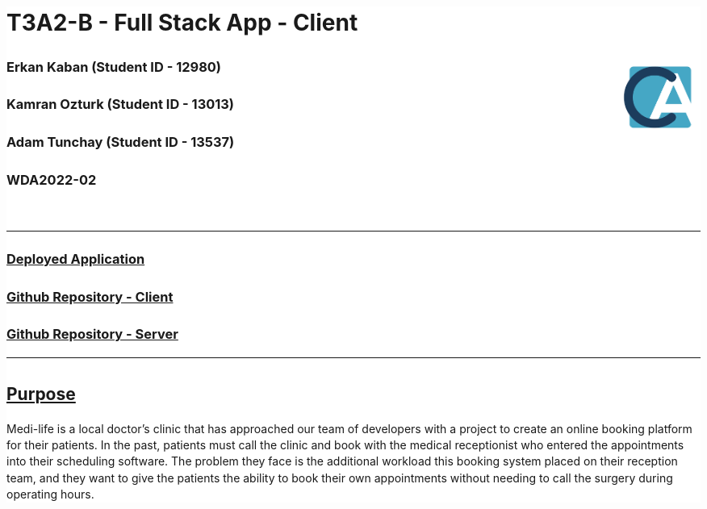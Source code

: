 # T3A2-B - Full Stack App - Client


<img align="right" width="100" height="100" src="./docs/calogo.png">


### Erkan Kaban (Student ID - 12980)
### Kamran Ozturk (Student ID - 13013)
### Adam Tunchay (Student ID - 13537)


### WDA2022-02


<br>


---
### [Deployed Application](https://silver-lebkuchen-3068d2.netlify.app/) ##


### [Github Repository - Client](https://github.com/Medi-Life-Clinic/client.git) ##


### [Github Repository - Server](https://github.com/Medi-Life-Clinic/server.git) ##

<hr>

## <u>Purpose</u> 


Medi-life is a local doctor’s clinic that has approached our team of developers with a project to create an online booking platform for their patients. In the past, patients must call the clinic and book with the medical receptionist who entered the appointments into their scheduling software. The problem they face is the additional workload this booking system placed on their reception team, and they want to give the patients the ability to book their own appointments without needing to call the surgery during operating hours. 
